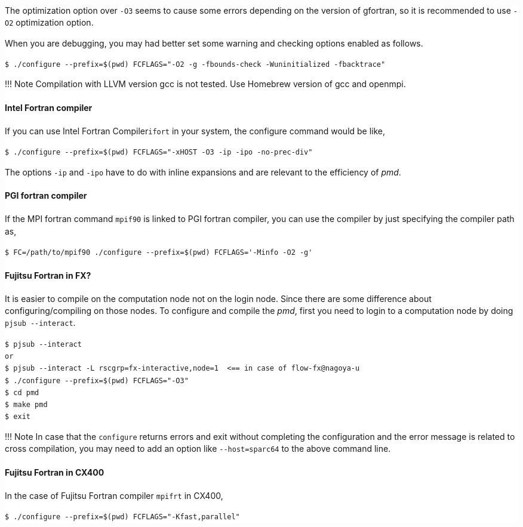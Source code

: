 The optimization option over `-O3` seems to cause some errors depending
on the version of gfortran, so it is recommended to use `-O2`
optimization option.

When you are debugging, you may had better set some warning and checking
options enabled as follows.

    $ ./configure --prefix=$(pwd) FCFLAGS="-O2 -g -fbounds-check -Wuninitialized -fbacktrace"

!!! Note
    Compilation with LLVM version gcc is not tested. Use Homebrew version of gcc and openmpi.


#### Intel Fortran compiler

If you can use Intel Fortran Compiler`ifort` in your system, the
configure command would be like,

    $ ./configure --prefix=$(pwd) FCFLAGS="-xHOST -O3 -ip -ipo -no-prec-div"

The options `-ip` and `-ipo` have to do with inline expansions and are
relevant to the efficiency of *pmd*.

#### PGI fortran compiler

If the MPI fortran command `mpif90` is linked to PGI fortran compiler,
you can use the compiler by just specifying the compiler path as,

    $ FC=/path/to/mpif90 ./configure --prefix=$(pwd) FCFLAGS='-Minfo -O2 -g'



#### Fujitsu Fortran in FX?

It is easier to compile on the computation node not on the login node.
Since there are some difference about configuring/compiling on those
nodes. To configure and compile the *pmd*, first you need to login to a
computation node by doing `pjsub --interact`.

    $ pjsub --interact
    or
    $ pjsub --interact -L rscgrp=fx-interactive,node=1  <== in case of flow-fx@nagoya-u
    $ ./configure --prefix=$(pwd) FCFLAGS="-O3"
    $ cd pmd
    $ make pmd
    $ exit

!!! Note
    In case that the `configure` returns errors and exit without completing
    the configuration and the error message is related to cross compilation,
    you may need to add an option like `--host=sparc64` to the above command
    line.


#### Fujitsu Fortran in CX400

In the case of Fujitsu Fortran compiler `mpifrt` in CX400,

    $ ./configure --prefix=$(pwd) FCFLAGS="-Kfast,parallel"
